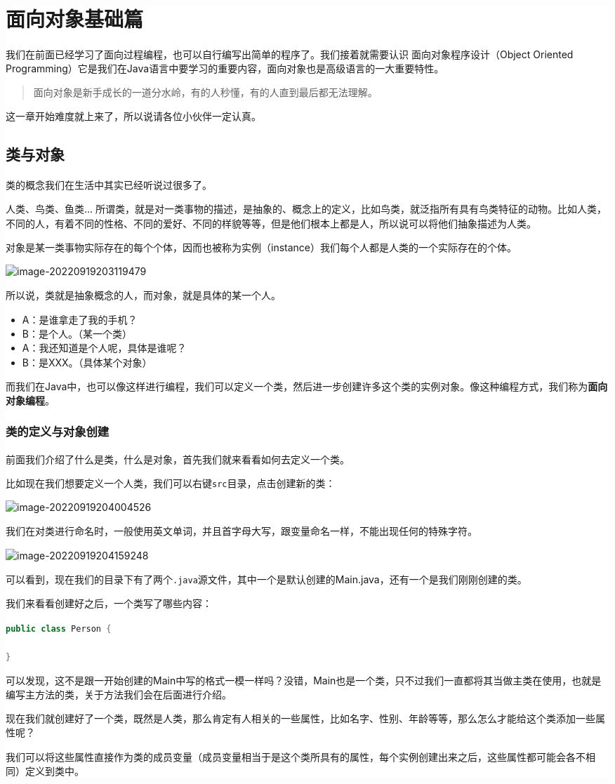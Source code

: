 
# 面向对象基础篇

我们在前面已经学习了面向过程编程，也可以自行编写出简单的程序了。我们接着就需要认识 面向对象程序设计（Object Oriented Programming）它是我们在Java语言中要学习的重要内容，面向对象也是高级语言的一大重要特性。

> 面向对象是新手成长的一道分水岭，有的人秒懂，有的人直到最后都无法理解。

这一章开始难度就上来了，所以说请各位小伙伴一定认真。

## 类与对象

类的概念我们在生活中其实已经听说过很多了。

人类、鸟类、鱼类... 所谓类，就是对一类事物的描述，是抽象的、概念上的定义，比如鸟类，就泛指所有具有鸟类特征的动物。比如人类，不同的人，有着不同的性格、不同的爱好、不同的样貌等等，但是他们根本上都是人，所以说可以将他们抽象描述为人类。

对象是某一类事物实际存在的每个个体，因而也被称为实例（instance）我们每个人都是人类的一个实际存在的个体。

![image-20220919203119479](https://s2.loli.net/2022/09/19/U2P7qWOtRz5bhFY.png)

所以说，类就是抽象概念的人，而对象，就是具体的某一个人。

* A：是谁拿走了我的手机？
* B：是个人。（某一个类）
* A：我还知道是个人呢，具体是谁呢？
* B：是XXX。（具体某个对象）

而我们在Java中，也可以像这样进行编程，我们可以定义一个类，然后进一步创建许多这个类的实例对象。像这种编程方式，我们称为**面向对象编程**。

### 类的定义与对象创建

前面我们介绍了什么是类，什么是对象，首先我们就来看看如何去定义一个类。

比如现在我们想要定义一个人类，我们可以右键`src`目录，点击创建新的类：

![image-20220919204004526](https://s2.loli.net/2022/09/19/alOtdE1JNcbpxM8.png)

我们在对类进行命名时，一般使用英文单词，并且首字母大写，跟变量命名一样，不能出现任何的特殊字符。

![image-20220919204159248](https://s2.loli.net/2022/09/19/n1WuVYRiPeOfHqZ.png)

可以看到，现在我们的目录下有了两个`.java`源文件，其中一个是默认创建的Main.java，还有一个是我们刚刚创建的类。

我们来看看创建好之后，一个类写了哪些内容：

```java
public class Person {
    
}
```

可以发现，这不是跟一开始创建的Main中写的格式一模一样吗？没错，Main也是一个类，只不过我们一直都将其当做主类在使用，也就是编写主方法的类，关于方法我们会在后面进行介绍。

现在我们就创建好了一个类，既然是人类，那么肯定有人相关的一些属性，比如名字、性别、年龄等等，那么怎么才能给这个类添加一些属性呢？

我们可以将这些属性直接作为类的成员变量（成员变量相当于是这个类所具有的属性，每个实例创建出来之后，这些属性都可能会各不相同）定义到类中。
